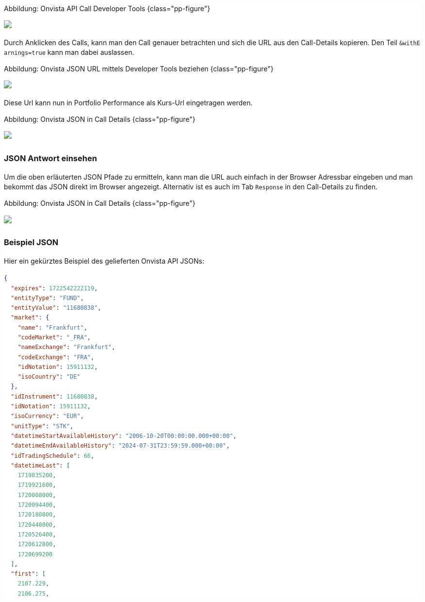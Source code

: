 Abbildung: Onvista API Call Developer Tools  {class="pp-figure"}

![](images/screenshot_onvista_json_developer_tools.png)

Durch Anklicken des Calls, kann man den Call genauer betrachten und sich die URL aus den Call-Details
kopieren. Den Teil `&withEarnings=true` kann man dabei auslassen. 

Abbildung: Onvista JSON URL mittels Developer Tools beziehen {class="pp-figure"}

![](images/screenshot_onvista_json_developer_tools_details.png)

Diese Url kann nun in Portfolio Performance als Kurs-Url eingetragen werden.

Abbildung: Onvista JSON in Call Details {class="pp-figure"}

![](images/screenshot_onvista_json_settings_pp.png)

### JSON Antwort einsehen
Um die oben erläuterten JSON Pfade zu ermitteln, kann man die URL auch einfach in der Browser Adressbar eingeben und 
man bekommt das JSON direkt im Browser angezeigt. Alternativ ist es auch im Tab `Response` in den Call-Details zu finden.

Abbildung: Onvista JSON in Call Details {class="pp-figure"}

![](images/screenshot_onvista_json_developer_tools_details_json.png)

### Beispiel JSON
Hier ein gekürztes Beispiel des gelieferten Onvista API JSONs:

```json
{
  "expires": 1722542222119,
  "entityType": "FUND",
  "entityValue": "11680838",
  "market": {
	"name": "Frankfurt",
	"codeMarket": "_FRA",
	"nameExchange": "Frankfurt",
	"codeExchange": "FRA",
	"idNotation": 15911132,
	"isoCountry": "DE"
  },
  "idInstrument": 11680838,
  "idNotation": 15911132,
  "isoCurrency": "EUR",
  "unitType": "STK",
  "datetimeStartAvailableHistory": "2006-10-20T00:00:00.000+00:00",
  "datetimeEndAvailableHistory": "2024-07-31T23:59:59.000+00:00",
  "idTradingSchedule": 66,
  "datetimeLast": [
	1719835200,
	1719921600,
	1720008000,
	1720094400,
	1720180800,
	1720440000,
	1720526400,
	1720612800,
	1720699200
  ],
  "first": [
	2107.229,
	2106.275,
```